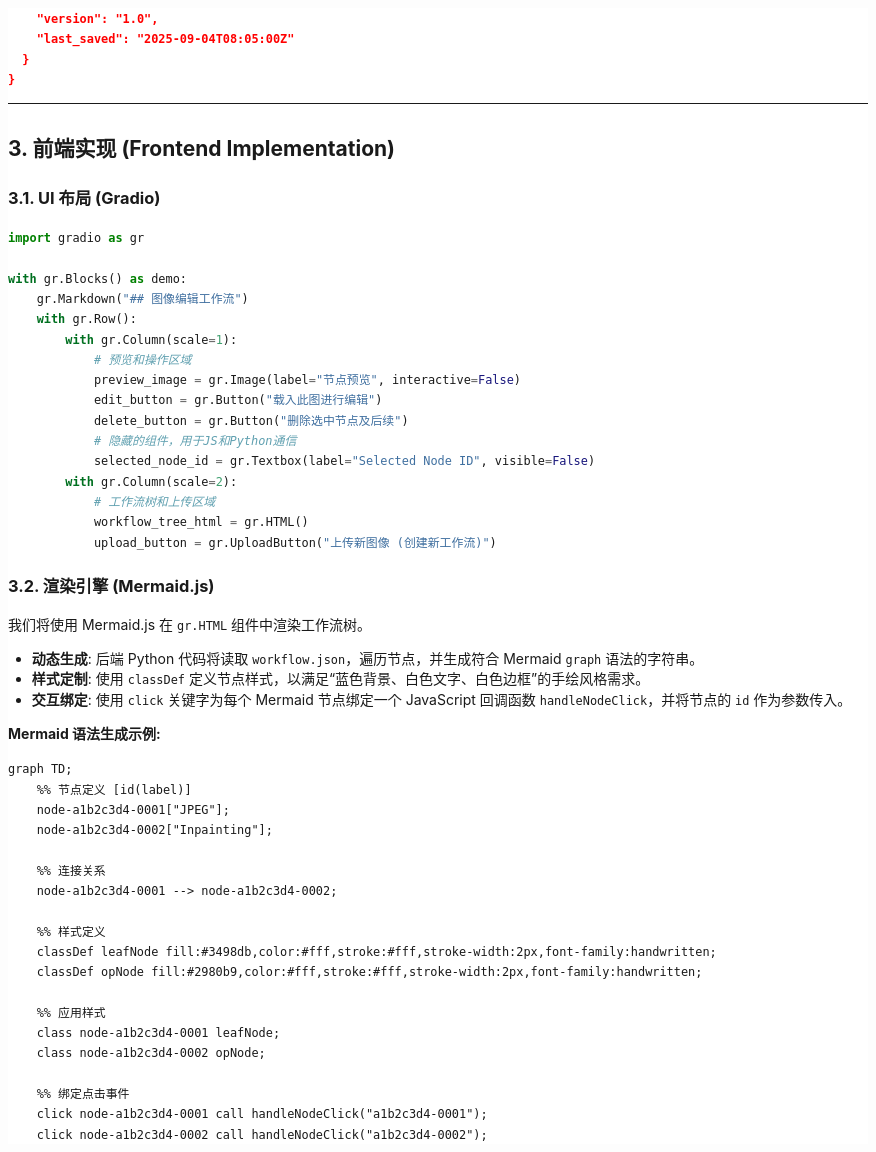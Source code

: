 ```json
    "version": "1.0",
    "last_saved": "2025-09-04T08:05:00Z"
  }
}
```

---

## 3. 前端实现 (Frontend Implementation)

### 3.1. UI 布局 (Gradio)

```python
import gradio as gr

with gr.Blocks() as demo:
    gr.Markdown("## 图像编辑工作流")
    with gr.Row():
        with gr.Column(scale=1):
            # 预览和操作区域
            preview_image = gr.Image(label="节点预览", interactive=False)
            edit_button = gr.Button("载入此图进行编辑")
            delete_button = gr.Button("删除选中节点及后续")
            # 隐藏的组件，用于JS和Python通信
            selected_node_id = gr.Textbox(label="Selected Node ID", visible=False)
        with gr.Column(scale=2):
            # 工作流树和上传区域
            workflow_tree_html = gr.HTML()
            upload_button = gr.UploadButton("上传新图像 (创建新工作流)")
```

### 3.2. 渲染引擎 (Mermaid.js)

我们将使用 Mermaid.js 在 `gr.HTML` 组件中渲染工作流树。

- **动态生成**: 后端 Python 代码将读取 `workflow.json`，遍历节点，并生成符合 Mermaid `graph` 语法的字符串。
- **样式定制**: 使用 `classDef` 定义节点样式，以满足“蓝色背景、白色文字、白色边框”的手绘风格需求。
- **交互绑定**: 使用 `click` 关键字为每个 Mermaid 节点绑定一个 JavaScript 回调函数 `handleNodeClick`，并将节点的 `id` 作为参数传入。

**Mermaid 语法生成示例:**

```mermaid
graph TD;
    %% 节点定义 [id(label)]
    node-a1b2c3d4-0001["JPEG"];
    node-a1b2c3d4-0002["Inpainting"];

    %% 连接关系
    node-a1b2c3d4-0001 --> node-a1b2c3d4-0002;

    %% 样式定义
    classDef leafNode fill:#3498db,color:#fff,stroke:#fff,stroke-width:2px,font-family:handwritten;
    classDef opNode fill:#2980b9,color:#fff,stroke:#fff,stroke-width:2px,font-family:handwritten;

    %% 应用样式
    class node-a1b2c3d4-0001 leafNode;
    class node-a1b2c3d4-0002 opNode;

    %% 绑定点击事件
    click node-a1b2c3d4-0001 call handleNodeClick("a1b2c3d4-0001");
    click node-a1b2c3d4-0002 call handleNodeClick("a1b2c3d4-0002");
```
